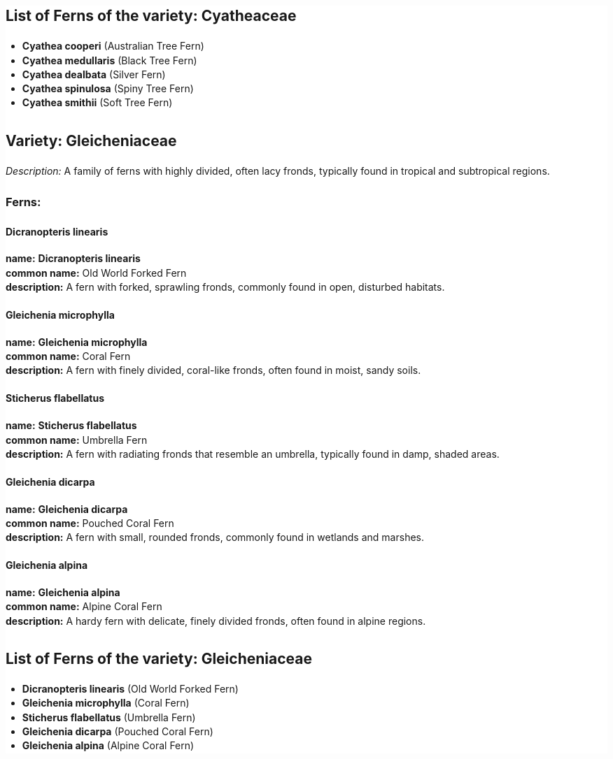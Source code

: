 ## List of Ferns of the variety: Cyatheaceae

- **Cyathea cooperi** (Australian Tree Fern)
- **Cyathea medullaris** (Black Tree Fern)
- **Cyathea dealbata** (Silver Fern)
- **Cyathea spinulosa** (Spiny Tree Fern)
- **Cyathea smithii** (Soft Tree Fern)



## Variety: Gleicheniaceae
*Description:*
A family of ferns with highly divided, often lacy fronds, typically found in tropical and subtropical regions.

### Ferns:

#### Dicranopteris linearis

**name:** **Dicranopteris linearis**  
**common name:** Old World Forked Fern  
**description:** A fern with forked, sprawling fronds, commonly found in open, disturbed habitats.

#### Gleichenia microphylla

**name:** **Gleichenia microphylla**  
**common name:** Coral Fern  
**description:** A fern with finely divided, coral-like fronds, often found in moist, sandy soils.

#### Sticherus flabellatus

**name:** **Sticherus flabellatus**  
**common name:** Umbrella Fern  
**description:** A fern with radiating fronds that resemble an umbrella, typically found in damp, shaded areas.

#### Gleichenia dicarpa

**name:** **Gleichenia dicarpa**  
**common name:** Pouched Coral Fern  
**description:** A fern with small, rounded fronds, commonly found in wetlands and marshes.

#### Gleichenia alpina

**name:** **Gleichenia alpina**  
**common name:** Alpine Coral Fern  
**description:** A hardy fern with delicate, finely divided fronds, often found in alpine regions.

## List of Ferns of the variety: Gleicheniaceae

- **Dicranopteris linearis** (Old World Forked Fern)
- **Gleichenia microphylla** (Coral Fern)
- **Sticherus flabellatus** (Umbrella Fern)
- **Gleichenia dicarpa** (Pouched Coral Fern)
- **Gleichenia alpina** (Alpine Coral Fern)

